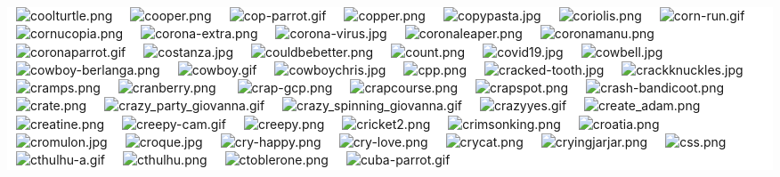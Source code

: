 <img src="stolemoji/coolturtle.png" height="64" width="64" title="coolturtle.png" alt="coolturtle.png" hspace="10" /><img src="stolemoji/cooper.png" height="64" width="64" title="cooper.png" alt="cooper.png" hspace="10" /><img src="stolemoji/cop-parrot.gif" height="64" width="64" title="cop-parrot.gif" alt="cop-parrot.gif" hspace="10" /><img src="stolemoji/copper.png" height="64" width="64" title="copper.png" alt="copper.png" hspace="10" /><img src="stolemoji/copypasta.jpg" height="64" width="64" title="copypasta.jpg" alt="copypasta.jpg" hspace="10" /><img src="stolemoji/coriolis.png" height="64" width="64" title="coriolis.png" alt="coriolis.png" hspace="10" /><img src="stolemoji/corn-run.gif" height="64" width="64" title="corn-run.gif" alt="corn-run.gif" hspace="10" /><img src="stolemoji/cornucopia.png" height="64" width="64" title="cornucopia.png" alt="cornucopia.png" hspace="10" /><img src="stolemoji/corona-extra.png" height="64" width="64" title="corona-extra.png" alt="corona-extra.png" hspace="10" /><img src="stolemoji/corona-virus.jpg" height="64" width="64" title="corona-virus.jpg" alt="corona-virus.jpg" hspace="10" /><img src="stolemoji/coronaleaper.png" height="64" width="64" title="coronaleaper.png" alt="coronaleaper.png" hspace="10" /><img src="stolemoji/coronamanu.png" height="64" width="64" title="coronamanu.png" alt="coronamanu.png" hspace="10" /><img src="stolemoji/coronaparrot.gif" height="64" width="64" title="coronaparrot.gif" alt="coronaparrot.gif" hspace="10" /><img src="stolemoji/costanza.jpg" height="64" width="64" title="costanza.jpg" alt="costanza.jpg" hspace="10" /><img src="stolemoji/couldbebetter.png" height="64" width="64" title="couldbebetter.png" alt="couldbebetter.png" hspace="10" /><img src="stolemoji/count.png" height="64" width="64" title="count.png" alt="count.png" hspace="10" /><img src="stolemoji/covid19.jpg" height="64" width="64" title="covid19.jpg" alt="covid19.jpg" hspace="10" /><img src="stolemoji/cowbell.jpg" height="64" width="64" title="cowbell.jpg" alt="cowbell.jpg" hspace="10" /><img src="stolemoji/cowboy-berlanga.png" height="64" width="64" title="cowboy-berlanga.png" alt="cowboy-berlanga.png" hspace="10" /><img src="stolemoji/cowboy.gif" height="64" width="64" title="cowboy.gif" alt="cowboy.gif" hspace="10" /><img src="stolemoji/cowboychris.jpg" height="64" width="64" title="cowboychris.jpg" alt="cowboychris.jpg" hspace="10" /><img src="stolemoji/cpp.png" height="64" width="64" title="cpp.png" alt="cpp.png" hspace="10" /><img src="stolemoji/cracked-tooth.jpg" height="64" width="64" title="cracked-tooth.jpg" alt="cracked-tooth.jpg" hspace="10" /><img src="stolemoji/crackknuckles.jpg" height="64" width="64" title="crackknuckles.jpg" alt="crackknuckles.jpg" hspace="10" /><img src="stolemoji/cramps.png" height="64" width="64" title="cramps.png" alt="cramps.png" hspace="10" /><img src="stolemoji/cranberry.png" height="64" width="64" title="cranberry.png" alt="cranberry.png" hspace="10" />
<img src="stolemoji/crap-gcp.png" height="64" width="64" title="crap-gcp.png" alt="crap-gcp.png" hspace="10" /><img src="stolemoji/crapcourse.png" height="64" width="64" title="crapcourse.png" alt="crapcourse.png" hspace="10" /><img src="stolemoji/crapspot.png" height="64" width="64" title="crapspot.png" alt="crapspot.png" hspace="10" /><img src="stolemoji/crash-bandicoot.png" height="64" width="64" title="crash-bandicoot.png" alt="crash-bandicoot.png" hspace="10" /><img src="stolemoji/crate.png" height="64" width="64" title="crate.png" alt="crate.png" hspace="10" /><img src="stolemoji/crazy_party_giovanna.gif" height="64" width="64" title="crazy_party_giovanna.gif" alt="crazy_party_giovanna.gif" hspace="10" /><img src="stolemoji/crazy_spinning_giovanna.gif" height="64" width="64" title="crazy_spinning_giovanna.gif" alt="crazy_spinning_giovanna.gif" hspace="10" /><img src="stolemoji/crazyyes.gif" height="64" width="64" title="crazyyes.gif" alt="crazyyes.gif" hspace="10" /><img src="stolemoji/create_adam.png" height="64" width="64" title="create_adam.png" alt="create_adam.png" hspace="10" /><img src="stolemoji/creatine.png" height="64" width="64" title="creatine.png" alt="creatine.png" hspace="10" /><img src="stolemoji/creepy-cam.gif" height="64" width="64" title="creepy-cam.gif" alt="creepy-cam.gif" hspace="10" /><img src="stolemoji/creepy.png" height="64" width="64" title="creepy.png" alt="creepy.png" hspace="10" /><img src="stolemoji/cricket2.png" height="64" width="64" title="cricket2.png" alt="cricket2.png" hspace="10" /><img src="stolemoji/crimsonking.png" height="64" width="64" title="crimsonking.png" alt="crimsonking.png" hspace="10" /><img src="stolemoji/croatia.png" height="64" width="64" title="croatia.png" alt="croatia.png" hspace="10" /><img src="stolemoji/cromulon.jpg" height="64" width="64" title="cromulon.jpg" alt="cromulon.jpg" hspace="10" /><img src="stolemoji/croque.jpg" height="64" width="64" title="croque.jpg" alt="croque.jpg" hspace="10" /><img src="stolemoji/cry-happy.png" height="64" width="64" title="cry-happy.png" alt="cry-happy.png" hspace="10" /><img src="stolemoji/cry-love.png" height="64" width="64" title="cry-love.png" alt="cry-love.png" hspace="10" /><img src="stolemoji/crycat.png" height="64" width="64" title="crycat.png" alt="crycat.png" hspace="10" /><img src="stolemoji/cryingjarjar.png" height="64" width="64" title="cryingjarjar.png" alt="cryingjarjar.png" hspace="10" /><img src="stolemoji/css.png" height="64" width="64" title="css.png" alt="css.png" hspace="10" /><img src="stolemoji/cthulhu-a.gif" height="64" width="64" title="cthulhu-a.gif" alt="cthulhu-a.gif" hspace="10" /><img src="stolemoji/cthulhu.png" height="64" width="64" title="cthulhu.png" alt="cthulhu.png" hspace="10" /><img src="stolemoji/ctoblerone.png" height="64" width="64" title="ctoblerone.png" alt="ctoblerone.png" hspace="10" /><img src="stolemoji/cuba-parrot.gif" height="64" width="64" title="cuba-parrot.gif" alt="cuba-parrot.gif" hspace="10" />